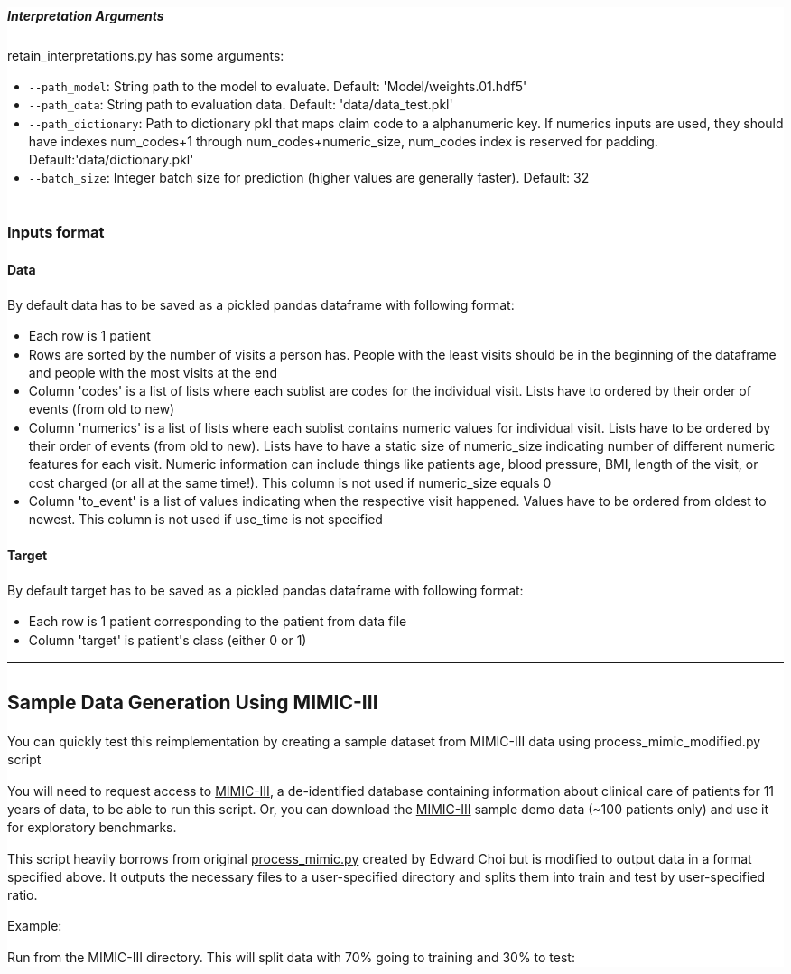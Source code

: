 ##### Interpretation Arguments
retain_interpretations.py has some arguments:
* `--path_model`: String path to the model to evaluate. Default: 'Model/weights.01.hdf5'
* `--path_data`: String path to evaluation data. Default: 'data/data_test.pkl'
* `--path_dictionary`: Path to dictionary pkl that maps claim code to a alphanumeric key. If numerics inputs are used, they should have indexes num_codes+1 through num_codes+numeric_size, num_codes index is reserved for padding. Default:'data/dictionary.pkl'
* `--batch_size`: Integer batch size for prediction (higher values are generally faster). Default: 32

---
### Inputs format
#### Data
By default data has to be saved as a pickled pandas dataframe with following format:
* Each row is 1 patient
* Rows are sorted by the number of visits a person has. People with the least visits should be in the beginning of the dataframe and people with the most visits at the end
* Column 'codes' is a list of lists where each sublist are codes for the individual visit. Lists have to ordered by their order of events (from old to new)
* Column 'numerics' is a list of lists where each sublist contains numeric values for  individual visit. Lists have to be ordered by their order of events (from old to new). Lists have to have a static size of numeric_size indicating number of  different numeric features for each visit. Numeric information can include things like patients age, blood pressure, BMI, length of the visit, or cost charged (or all at the same time!). This column is not used if numeric_size equals 0
* Column 'to_event' is a list of values indicating when the respective visit happened. Values have to be ordered from oldest to newest. This column is not used if use_time is not specified

#### Target
By default target has to be saved as a pickled pandas dataframe with following format:
* Each row is 1 patient corresponding to the patient from data file
* Column 'target' is patient's class (either 0 or 1)

---
## Sample Data Generation Using MIMIC-III
You can quickly test this reimplementation by creating a sample dataset from MIMIC-III data using process_mimic_modified.py script

You will need to request access to [MIMIC-III](https://mimic.physionet.org/gettingstarted/access/), a de-identified database containing information about clinical care of patients for 11 years of data, to be able to run this script.
Or, you can download the [MIMIC-III](https://physionet.org/content/mimiciii-demo/1.4/) sample demo data (~100 patients only) and use it for exploratory benchmarks. 

This script heavily borrows from original [process_mimic.py](https://github.com/mp2893/retain/blob/master/process_mimic.py) created by Edward Choi but is modified to output data in a format specified above. It outputs the necessary files to a user-specified directory and splits them into train and test by user-specified ratio.

Example:

Run from the MIMIC-III directory. This will split data with 70% going to training and 30% to test:  
